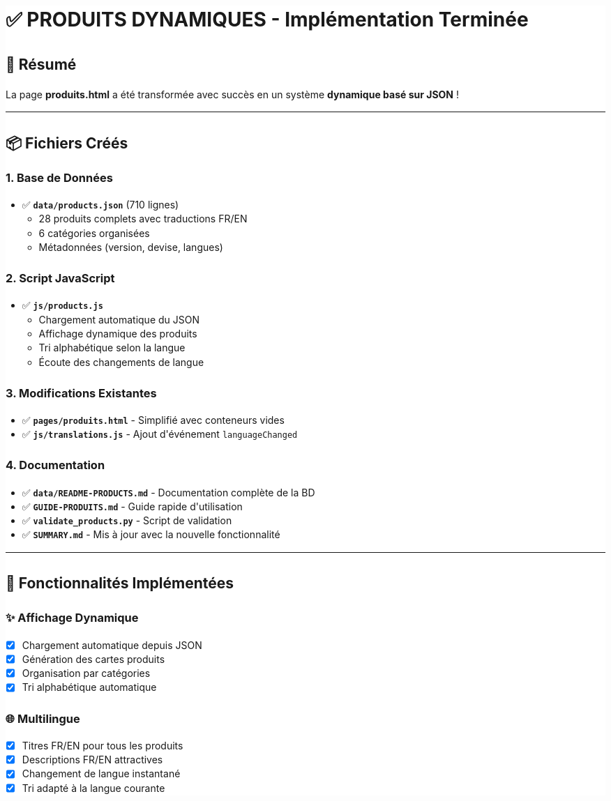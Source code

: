 # ✅ PRODUITS DYNAMIQUES - Implémentation Terminée

## 🎉 Résumé

La page **produits.html** a été transformée avec succès en un système **dynamique basé sur JSON** !

---

## 📦 Fichiers Créés

### 1. Base de Données
- ✅ **`data/products.json`** (710 lignes)
  - 28 produits complets avec traductions FR/EN
  - 6 catégories organisées
  - Métadonnées (version, devise, langues)

### 2. Script JavaScript
- ✅ **`js/products.js`** 
  - Chargement automatique du JSON
  - Affichage dynamique des produits
  - Tri alphabétique selon la langue
  - Écoute des changements de langue

### 3. Modifications Existantes
- ✅ **`pages/produits.html`** - Simplifié avec conteneurs vides
- ✅ **`js/translations.js`** - Ajout d'événement `languageChanged`

### 4. Documentation
- ✅ **`data/README-PRODUCTS.md`** - Documentation complète de la BD
- ✅ **`GUIDE-PRODUITS.md`** - Guide rapide d'utilisation
- ✅ **`validate_products.py`** - Script de validation
- ✅ **`SUMMARY.md`** - Mis à jour avec la nouvelle fonctionnalité

---

## 🚀 Fonctionnalités Implémentées

### ✨ Affichage Dynamique
- [x] Chargement automatique depuis JSON
- [x] Génération des cartes produits
- [x] Organisation par catégories
- [x] Tri alphabétique automatique

### 🌐 Multilingue
- [x] Titres FR/EN pour tous les produits
- [x] Descriptions FR/EN attractives
- [x] Changement de langue instantané
- [x] Tri adapté à la langue courante
